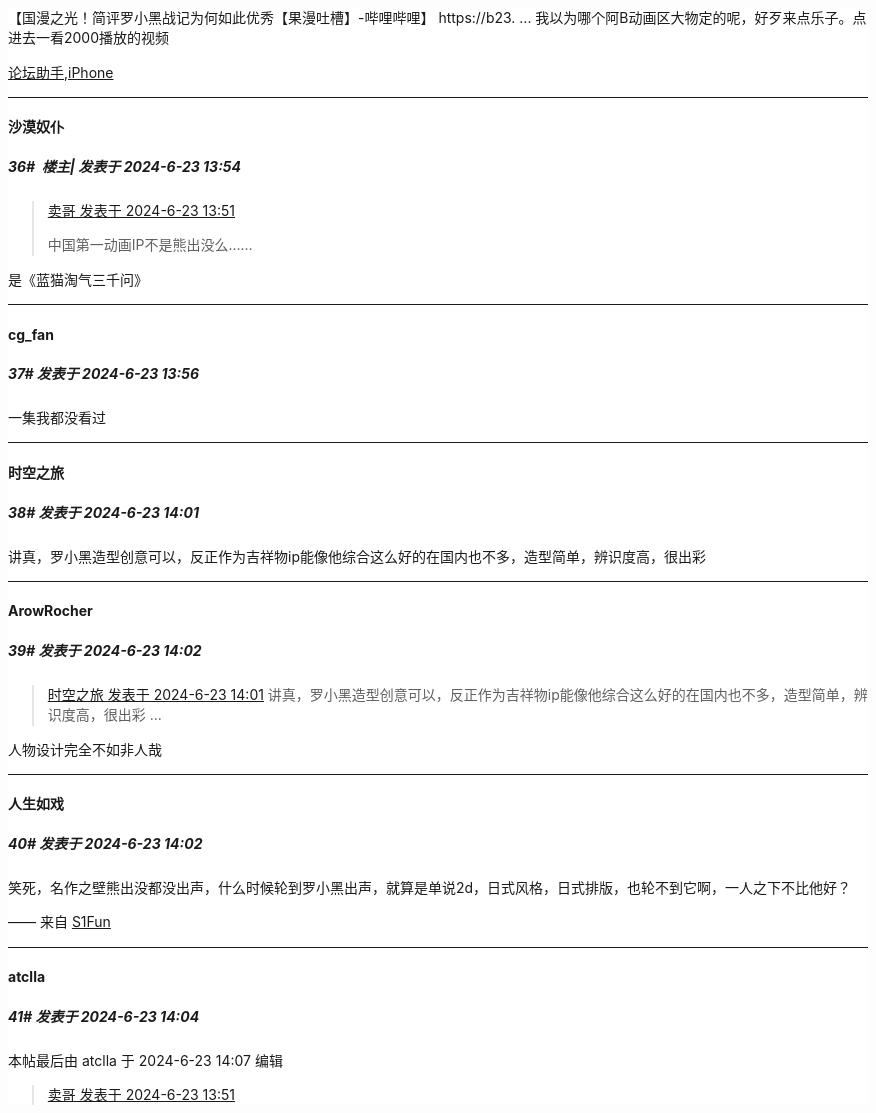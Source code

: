 【国漫之光！简评罗小黑战记为何如此优秀【果漫吐槽】-哔哩哔哩】 https://b23. ...</blockquote>
我以为哪个阿B动画区大物定的呢，好歹来点乐子。点进去一看2000播放的视频

[论坛助手,iPhone](https://bbs.saraba1st.com/2b/forum.php?mod=viewthread&amp;tid=2029836)

*****

####  沙漠奴仆  
##### 36#         楼主| 发表于 2024-6-23 13:54

<blockquote><a href="httphttps://bbs.saraba1st.com/2b/forum.php?mod=redirect&amp;goto=findpost&amp;pid=65345736&amp;ptid=2188631" target="_blank">卖哥 发表于 2024-6-23 13:51</a>

中国第一动画IP不是熊出没么……</blockquote>
是《蓝猫淘气三千问》

*****

####  cg_fan  
##### 37#       发表于 2024-6-23 13:56

一集我都没看过

*****

####  时空之旅  
##### 38#       发表于 2024-6-23 14:01

讲真，罗小黑造型创意可以，反正作为吉祥物ip能像他综合这么好的在国内也不多，造型简单，辨识度高，很出彩

*****

####  ArowRocher  
##### 39#       发表于 2024-6-23 14:02

<blockquote><a href="httphttps://bbs.saraba1st.com/2b/forum.php?mod=redirect&amp;goto=findpost&amp;pid=65345842&amp;ptid=2188631" target="_blank">时空之旅 发表于 2024-6-23 14:01</a>
讲真，罗小黑造型创意可以，反正作为吉祥物ip能像他综合这么好的在国内也不多，造型简单，辨识度高，很出彩 ...</blockquote>
人物设计完全不如非人哉

*****

####  人生如戏  
##### 40#       发表于 2024-6-23 14:02

笑死，名作之壁熊出没都没出声，什么时候轮到罗小黑出声，就算是单说2d，日式风格，日式排版，也轮不到它啊，一人之下不比他好？

—— 来自 [S1Fun](https://s1fun.koalcat.com)


*****

####  atclla  
##### 41#       发表于 2024-6-23 14:04

 本帖最后由 atclla 于 2024-6-23 14:07 编辑 
<blockquote><a href="httphttps://bbs.saraba1st.com/2b/forum.php?mod=redirect&amp;goto=findpost&amp;pid=65345736&amp;ptid=2188631" target="_blank">卖哥 发表于 2024-6-23 13:51</a>
